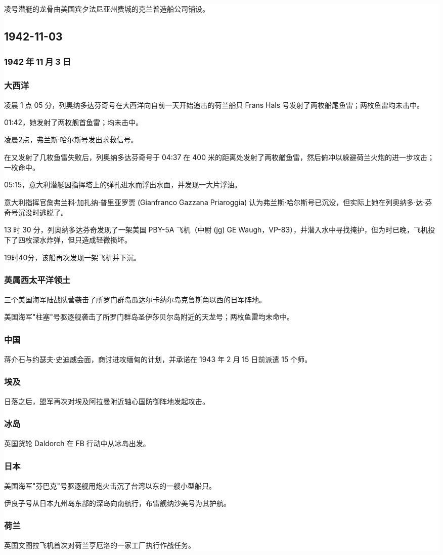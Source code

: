 凌号潜艇的龙骨由美国宾夕法尼亚州费城的克兰普造船公司铺设。

## 1942-11-03

### 1942 年 11 月 3 日

### 大西洋

凌晨 1 点 05 分，列奥纳多达芬奇号在大西洋向自前一天开始追击的荷兰船只
Frans Hals 号发射了两枚船尾鱼雷；两枚鱼雷均未击中。

01:42，她发射了两枚舰首鱼雷；均未击中。

凌晨2点，弗兰斯·哈尔斯号发出求救信号。

在又发射了几枚鱼雷失败后，列奥纳多达芬奇号于 04:37 在 400
米的距离处发射了两枚艏鱼雷，然后俯冲以躲避荷兰火炮的进一步攻击；一枚命中。

05:15，意大利潜艇因指挥塔上的弹孔进水而浮出水面，并发现一大片浮油。

意大利指挥官詹弗兰科·加扎纳·普里亚罗贾 (Gianfranco Gazzana Priaroggia)
认为弗兰斯·哈尔斯号已沉没，但实际上她在列奥纳多·达·芬奇号沉没时逃脱了。

13 时 30 分，列奥纳多达芬奇发现了一架美国 PBY-5A 飞机（中尉 (jg) GE
Waugh，VP-83），并潜入水中寻找掩护，但为时已晚，飞机投下了四枚深水炸弹，但只造成轻微损坏。

19时40分，该船再次发现一架飞机并下沉。

### 英属西太平洋领土

三个美国海军陆战队营袭击了所罗门群岛瓜达尔卡纳尔岛克鲁斯角以西的日军阵地。

美国海军"柱塞"号驱逐舰袭击了所罗门群岛圣伊莎贝尔岛附近的天龙号；两枚鱼雷均未命中。

### 中国

蒋介石与约瑟夫·史迪威会面，商讨进攻缅甸的计划，并承诺在 1943 年 2 月 15
日前派遣 15 个师。

### 埃及

日落之后，盟军再次对埃及阿拉曼附近轴心国防御阵地发起攻击。

### 冰岛

英国货轮 Daldorch 在 FB 行动中从冰岛出发。

### 日本

美国海军"芬巴克"号驱逐舰用炮火击沉了台湾以东的一艘小型船只。

伊良子号从日本九州岛东部的深岛向南航行，布雷舰纳沙美号为其护航。

### 荷兰

英国文图拉飞机首次对荷兰亨厄洛的一家工厂执行作战任务。
